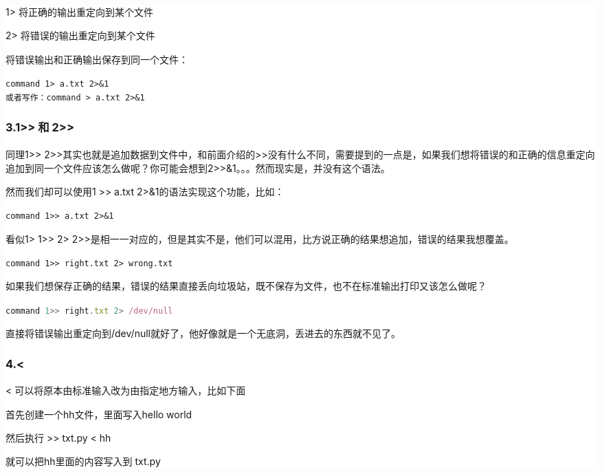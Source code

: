 1> 将正确的输出重定向到某个文件

2> 将错误的输出重定向到某个文件

将错误输出和正确输出保存到同一个文件：

```shell
command 1> a.txt 2>&1
或者写作：command > a.txt 2>&1
```

### 3.1>> 和 2>>

同理1>> 2>>其实也就是追加数据到文件中，和前面介绍的>>没有什么不同，需要提到的一点是，如果我们想将错误的和正确的信息重定向追加到同一个文件应该怎么做呢？你可能会想到2>>&1。。。然而现实是，并没有这个语法。

然而我们却可以使用1 >> a.txt 2>&1的语法实现这个功能，比如：
```shell
command 1>> a.txt 2>&1
```

看似1> 1>> 2> 2>>是相一一对应的，但是其实不是，他们可以混用，比方说正确的结果想追加，错误的结果我想覆盖。

```shell
command 1>> right.txt 2> wrong.txt
```

如果我们想保存正确的结果，错误的结果直接丢向垃圾站，既不保存为文件，也不在标准输出打印又该怎么做呢？

```typescript
command 1>> right.txt 2> /dev/null
```

直接将错误输出重定向到/dev/null就好了，他好像就是一个无底洞，丢进去的东西就不见了。

### 4.<

< 可以将原本由标准输入改为由指定地方输入，比如下面

首先创建一个hh文件，里面写入hello world

然后执行 >> txt.py < hh

就可以把hh里面的内容写入到 txt.py







